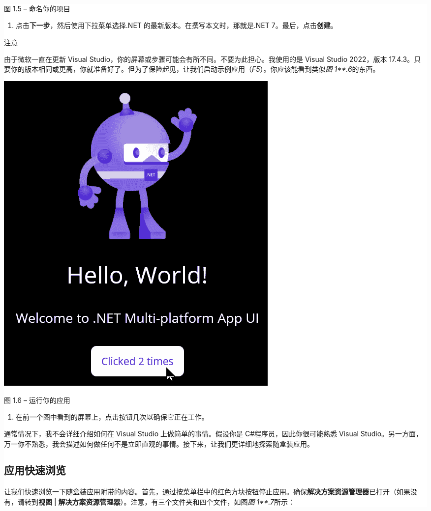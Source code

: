 图 1.5 – 命名你的项目

1.  点击**下一步**，然后使用下拉菜单选择.NET 的最新版本。在撰写本文时，那就是.NET 7。最后，点击**创建**。

注意

由于微软一直在更新 Visual Studio，你的屏幕或步骤可能会有所不同。不要为此担心。我使用的是 Visual Studio 2022，版本 17.4.3。只要你的版本相同或更高，你就准备好了。但为了保险起见，让我们启动示例应用（*F5*）。你应该能看到类似*图 1**.6*的东西。

![图 1.6 – 运行你的应用](img/Figure_1.6_B19723.jpg)

图 1.6 – 运行你的应用

1.  在前一个图中看到的屏幕上，点击按钮几次以确保它正在工作。

通常情况下，我不会详细介绍如何在 Visual Studio 上做简单的事情。假设你是 C#程序员，因此你很可能熟悉 Visual Studio。另一方面，万一你不熟悉，我会描述如何做任何不是立即直观的事情。接下来，让我们更详细地探索随盒装应用。

## 应用快速浏览

让我们快速浏览一下随盒装应用附带的内容。首先，通过按菜单栏中的红色方块按钮停止应用。确保**解决方案资源管理器**已打开（如果没有，请转到**视图** | **解决方案资源管理器**）。注意，有三个文件夹和四个文件，如图*图 1**.7*所示：
